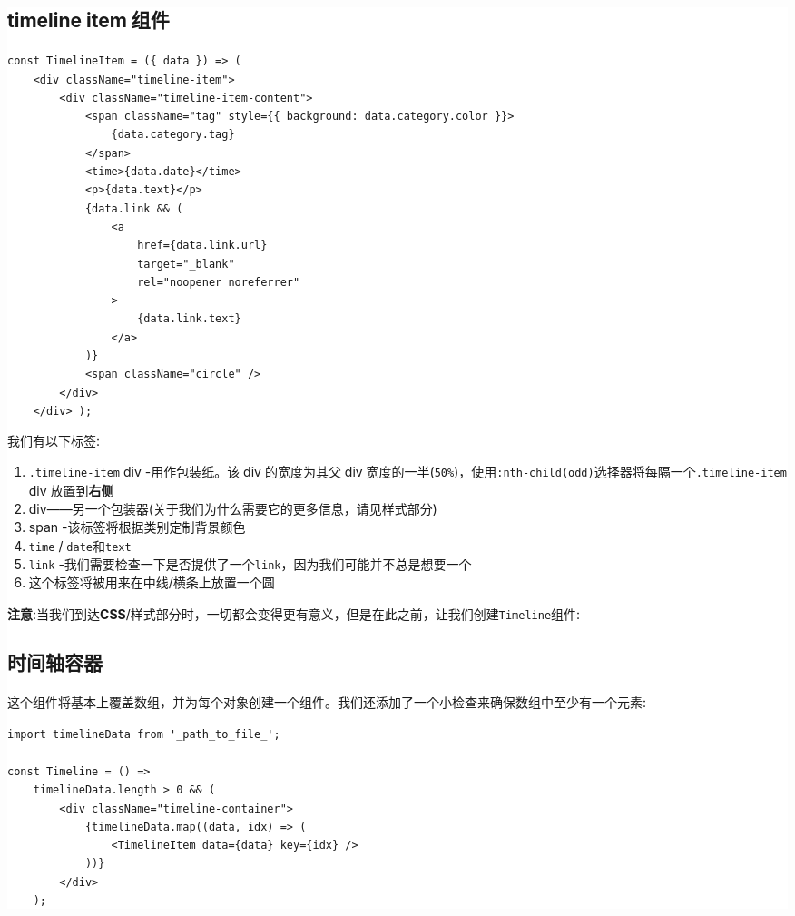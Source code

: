 ## timeline item 组件

```
const TimelineItem = ({ data }) => (
    <div className="timeline-item">
        <div className="timeline-item-content">
            <span className="tag" style={{ background: data.category.color }}>
                {data.category.tag}
            </span>
            <time>{data.date}</time>
            <p>{data.text}</p>
            {data.link && (
                <a
                    href={data.link.url}
                    target="_blank"
                    rel="noopener noreferrer"
                >
                    {data.link.text}
                </a>
            )}
            <span className="circle" />
        </div>
    </div> ); 
```

我们有以下标签:

1.  `.timeline-item` div -用作包装纸。该 div 的宽度为其父 div 宽度的一半(`50%`)，使用`:nth-child(odd)`选择器将每隔一个`.timeline-item` div 放置到**右侧**
2.  div——另一个包装器(关于我们为什么需要它的更多信息，请见样式部分)
3.  span -该标签将根据类别定制背景颜色
4.  `time` / `date`和`text`
5.  `link` -我们需要检查一下是否提供了一个`link`，因为我们可能并不总是想要一个
6.  这个标签将被用来在中线/横条上放置一个圆

**注意**:当我们到达**CSS**/样式部分时，一切都会变得更有意义，但是在此之前，让我们创建`Timeline`组件:

## [](#the-timeline-container)时间轴容器

这个组件将基本上覆盖数组，并为每个对象创建一个组件。我们还添加了一个小检查来确保数组中至少有一个元素:

```
import timelineData from '_path_to_file_';

const Timeline = () =>
    timelineData.length > 0 && (
        <div className="timeline-container">
            {timelineData.map((data, idx) => (
                <TimelineItem data={data} key={idx} />
            ))}
        </div>
    ); 
```

